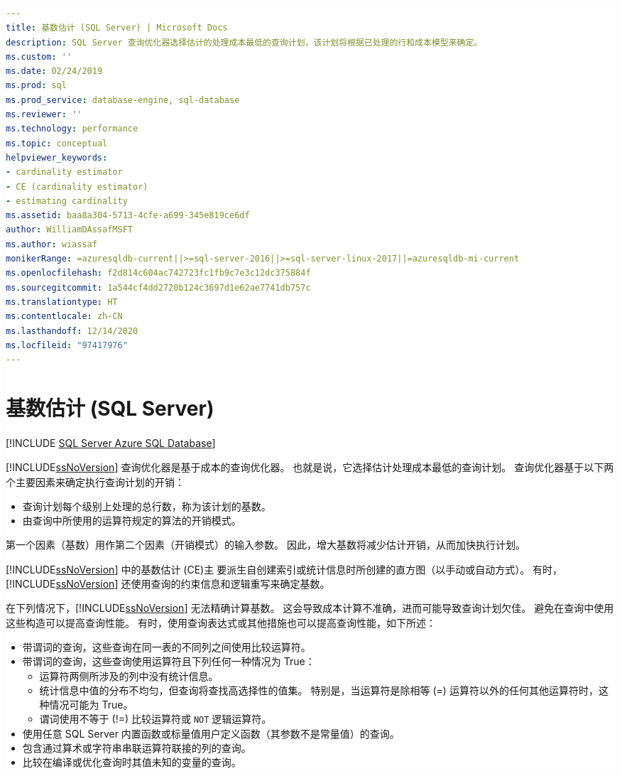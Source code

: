 ```yaml
---
title: 基数估计 (SQL Server) | Microsoft Docs
description: SQL Server 查询优化器选择估计的处理成本最低的查询计划，该计划将根据已处理的行和成本模型来确定。
ms.custom: ''
ms.date: 02/24/2019
ms.prod: sql
ms.prod_service: database-engine, sql-database
ms.reviewer: ''
ms.technology: performance
ms.topic: conceptual
helpviewer_keywords:
- cardinality estimator
- CE (cardinality estimator)
- estimating cardinality
ms.assetid: baa8a304-5713-4cfe-a699-345e819ce6df
author: WilliamDAssafMSFT
ms.author: wiassaf
monikerRange: =azuresqldb-current||>=sql-server-2016||>=sql-server-linux-2017||=azuresqldb-mi-current
ms.openlocfilehash: f2d814c604ac742723fc1fb9c7e3c12dc375884f
ms.sourcegitcommit: 1a544cf4dd2720b124c3697d1e62ae7741db757c
ms.translationtype: HT
ms.contentlocale: zh-CN
ms.lasthandoff: 12/14/2020
ms.locfileid: "97417976"
---
```

# <a name="cardinality-estimation-sql-server"></a>基数估计 (SQL Server)

[!INCLUDE [SQL Server Azure SQL Database](../../includes/applies-to-version/sql-asdb.md)]

[!INCLUDE[ssNoVersion](../../includes/ssnoversion-md.md)] 查询优化器是基于成本的查询优化器。 也就是说，它选择估计处理成本最低的查询计划。 查询优化器基于以下两个主要因素来确定执行查询计划的开销：

- 查询计划每个级别上处理的总行数，称为该计划的基数。
- 由查询中所使用的运算符规定的算法的开销模式。

第一个因素（基数）用作第二个因素（开销模式）的输入参数。 因此，增大基数将减少估计开销，从而加快执行计划。

[!INCLUDE[ssNoVersion](../../includes/ssnoversion-md.md)] 中的基数估计 (CE)主 要派生自创建索引或统计信息时所创建的直方图（以手动或自动方式）。 有时，[!INCLUDE[ssNoVersion](../../includes/ssnoversion-md.md)] 还使用查询的约束信息和逻辑重写来确定基数。

在下列情况下，[!INCLUDE[ssNoVersion](../../includes/ssnoversion-md.md)] 无法精确计算基数。 这会导致成本计算不准确，进而可能导致查询计划欠佳。 避免在查询中使用这些构造可以提高查询性能。 有时，使用查询表达式或其他措施也可以提高查询性能，如下所述：

- 带谓词的查询，这些查询在同一表的不同列之间使用比较运算符。
- 带谓词的查询，这些查询使用运算符且下列任何一种情况为 True：
  - 运算符两侧所涉及的列中没有统计信息。
  - 统计信息中值的分布不均匀，但查询将查找高选择性的值集。 特别是，当运算符是除相等 (=) 运算符以外的任何其他运算符时，这种情况可能为 True。
  - 谓词使用不等于 (!=) 比较运算符或 `NOT` 逻辑运算符。
- 使用任意 SQL Server 内置函数或标量值用户定义函数（其参数不是常量值）的查询。
- 包含通过算术或字符串串联运算符联接的列的查询。
- 比较在编译或优化查询时其值未知的变量的查询。
